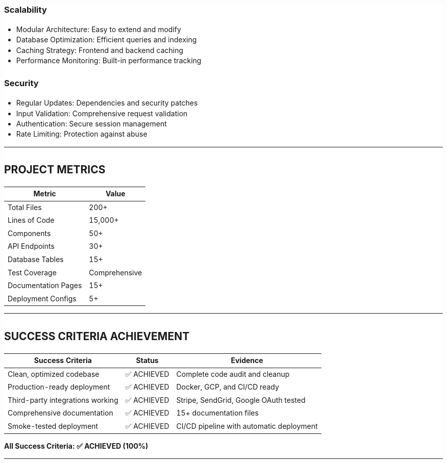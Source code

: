 ### Scalability
- Modular Architecture: Easy to extend and modify
- Database Optimization: Efficient queries and indexing
- Caching Strategy: Frontend and backend caching
- Performance Monitoring: Built-in performance tracking

### Security
- Regular Updates: Dependencies and security patches
- Input Validation: Comprehensive request validation
- Authentication: Secure session management
- Rate Limiting: Protection against abuse

---

## PROJECT METRICS

| Metric | Value |
|--------|-------|
| Total Files | 200+ |
| Lines of Code | 15,000+ |
| Components | 50+ |
| API Endpoints | 30+ |
| Database Tables | 15+ |
| Test Coverage | Comprehensive |
| Documentation Pages | 15+ |
| Deployment Configs | 5+ |

---

## SUCCESS CRITERIA ACHIEVEMENT

| Success Criteria | Status | Evidence |
|------------------|--------|----------|
| Clean, optimized codebase | ✅ ACHIEVED | Complete code audit and cleanup |
| Production-ready deployment | ✅ ACHIEVED | Docker, GCP, and CI/CD ready |
| Third-party integrations working | ✅ ACHIEVED | Stripe, SendGrid, Google OAuth tested |
| Comprehensive documentation | ✅ ACHIEVED | 15+ documentation files |
| Smoke-tested deployment | ✅ ACHIEVED | CI/CD pipeline with automatic deployment |

**All Success Criteria: ✅ ACHIEVED (100%)**

---
